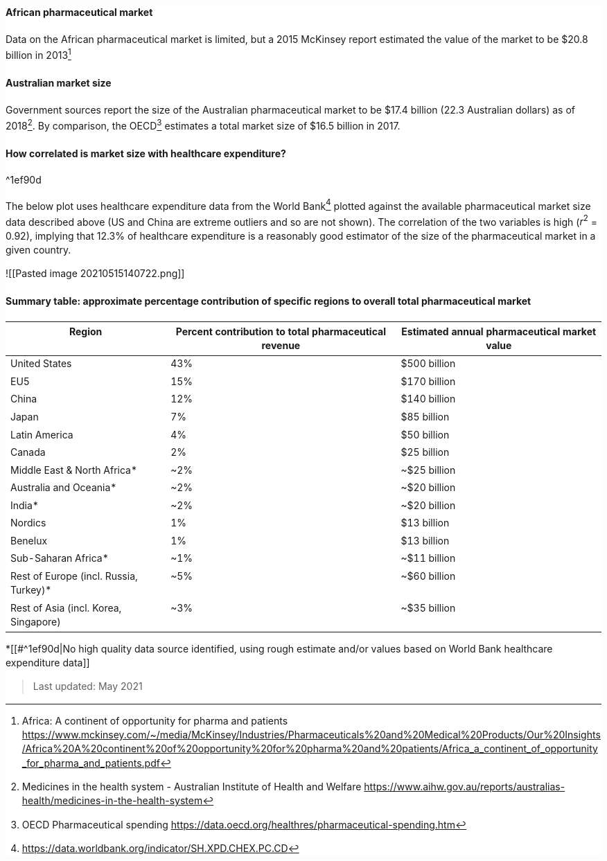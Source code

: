 #### African pharmaceutical market
Data on the African pharmaceutical market is limited, but a 2015 McKinsey report estimated the value of the market to be $20.8 billion in 2013[^10]

#### Australian market size
Government sources report the size of the Australian pharmaceutical market to be $17.4 billion (22.3 Australian dollars) as of 2018[^16]. By comparison, the OECD[^6] estimates a total market size of $16.5 billion in 2017.

#### How correlated is market size with healthcare expenditure?

^1ef90d

The below plot uses healthcare expenditure data from the World Bank[^15] plotted against the available pharmaceutical market size data described above (US and China are extreme outliers and so are not shown). The correlation of the two variables is high ($r^2$ = 0.92), implying that 12.3% of healthcare expenditure is a reasonably good estimator of the size of the pharmaceutical market in a given country.

![[Pasted image 20210515140722.png]]

#### Summary table: approximate percentage contribution of specific regions to overall total pharmaceutical market

Region | Percent contribution to total pharmaceutical revenue | Estimated annual pharmaceutical market value
--- | --- | ---
United States | 43% | $500 billion
EU5 | 15% | $170 billion
China | 12% | $140 billion
Japan | 7% | $85 billion
Latin America | 4% | $50 billion
Canada | 2% | $25 billion
Middle East & North Africa* | ~2% | ~$25 billion
Australia and Oceania* | ~2% | ~$20 billion
India* | ~2% | ~\$20 billion
Nordics | 1% | $13 billion
Benelux | 1% | $13 billion
Sub-Saharan Africa* | ~1% | ~$11 billion
Rest of Europe (incl. Russia, Turkey)* | ~5% | ~$60 billion
Rest of Asia (incl. Korea, Singapore) | ~3% | ~$35 billion


*[[#^1ef90d|No high quality data source identified, using rough estimate and/or values based on World Bank healthcare expenditure data]]


> Last updated: May 2021

[^1]: World Preview 2019, Outlook to 2024 https://info.evaluate.com/rs/607-YGS-364/images/EvaluatePharma_World_Preview_2019.pdf
[^2]: The Pharmaceutical Industry in Figures https://www.efpia.eu/media/361960/efpia-pharmafigures2018_v07-hq.pdf
[^3]: IQVIA MIDAS https://www.iqvia.com/-/media/iqvia/pdfs/canada/2019-trends/top10worldwidesales_en_19.pdf?la=en&hash=5B6D9922E053B42D9F2A1FD7A1883A87
[^4]: https://www.abpi.org.uk/facts-and-figures/global-pharmaceutical-market/shares-of-the-global-pharmaceutical-markets/#abe40e62
[^5]: EvaluatePharma data 2020
[^6]: OECD Pharmaceutical spending https://data.oecd.org/healthres/pharmaceutical-spending.htm 
[^7]: IQVIA Medicine Spending and Affordability in the U.S. 2020 https://www.iqvia.com/insights/the-iqvia-institute/reports/medicine-spending-and-affordability-in-the-us
[^8]: https://www.statista.com/topics/1764/global-pharmaceutical-industry/#dossierSummary
[^9]: Statista 2019 data https://www.statista.com/statistics/418021/revenue-from-pharmaceutical-industry-in-latin-america-by-major-country/
[^10]: Africa: A continent of opportunity for pharma and patients https://www.mckinsey.com/~/media/McKinsey/Industries/Pharmaceuticals%20and%20Medical%20Products/Our%20Insights/Africa%20A%20continent%20of%20opportunity%20for%20pharma%20and%20patients/Africa_a_continent_of_opportunity_for_pharma_and_patients.pdf
[^11]: https://www.statista.com/statistics/1085570/pharmaceutical-market-size-by-region/
[^12]: The Global Use of Medicine in 2019 and Outlook to 2023, IQVIA https://www.iqvia.com/insights/the-iqvia-institute/reports/the-global-use-of-medicine-in-2019-and-outlook-to-2023
[^13]: https://www.ic.gc.ca/eic/site/lsg-pdsv.nsf/eng/h_hn01703.html
[^14]: https://www.canada.ca/en/patented-medicine-prices-review/services/annual-reports/annual-report-2019.html
[^15]: https://data.worldbank.org/indicator/SH.XPD.CHEX.PC.CD
[^16]: Medicines in the health system - Australian Institute of Health and Welfare https://www.aihw.gov.au/reports/australias-health/medicines-in-the-health-system

